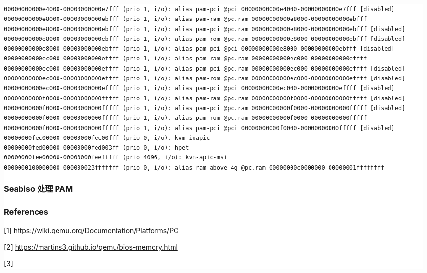 ```
00000000000e4000-00000000000e7fff (prio 1, i/o): alias pam-pci @pci 00000000000e4000-00000000000e7fff [disabled]
00000000000e8000-00000000000ebfff (prio 1, i/o): alias pam-ram @pc.ram 00000000000e8000-00000000000ebfff
00000000000e8000-00000000000ebfff (prio 1, i/o): alias pam-pci @pc.ram 00000000000e8000-00000000000ebfff [disabled]
00000000000e8000-00000000000ebfff (prio 1, i/o): alias pam-rom @pc.ram 00000000000e8000-00000000000ebfff [disabled]
00000000000e8000-00000000000ebfff (prio 1, i/o): alias pam-pci @pci 00000000000e8000-00000000000ebfff [disabled]
00000000000ec000-00000000000effff (prio 1, i/o): alias pam-ram @pc.ram 00000000000ec000-00000000000effff
00000000000ec000-00000000000effff (prio 1, i/o): alias pam-pci @pc.ram 00000000000ec000-00000000000effff [disabled]
00000000000ec000-00000000000effff (prio 1, i/o): alias pam-rom @pc.ram 00000000000ec000-00000000000effff [disabled]
00000000000ec000-00000000000effff (prio 1, i/o): alias pam-pci @pci 00000000000ec000-00000000000effff [disabled]
00000000000f0000-00000000000fffff (prio 1, i/o): alias pam-ram @pc.ram 00000000000f0000-00000000000fffff [disabled]
00000000000f0000-00000000000fffff (prio 1, i/o): alias pam-pci @pc.ram 00000000000f0000-00000000000fffff [disabled]
00000000000f0000-00000000000fffff (prio 1, i/o): alias pam-rom @pc.ram 00000000000f0000-00000000000fffff
00000000000f0000-00000000000fffff (prio 1, i/o): alias pam-pci @pci 00000000000f0000-00000000000fffff [disabled]
00000000fec00000-00000000fec00fff (prio 0, i/o): kvm-ioapic
00000000fed00000-00000000fed003ff (prio 0, i/o): hpet
00000000fee00000-00000000feefffff (prio 4096, i/o): kvm-apic-msi
0000000100000000-000000023fffffff (prio 0, i/o): alias ram-above-4g @pc.ram 00000000c0000000-00000001ffffffff
```

### Seabiso 处理 PAM



### References

[1] https://wiki.qemu.org/Documentation/Platforms/PC

[2] https://martins3.github.io/qemu/bios-memory.html

[3]
